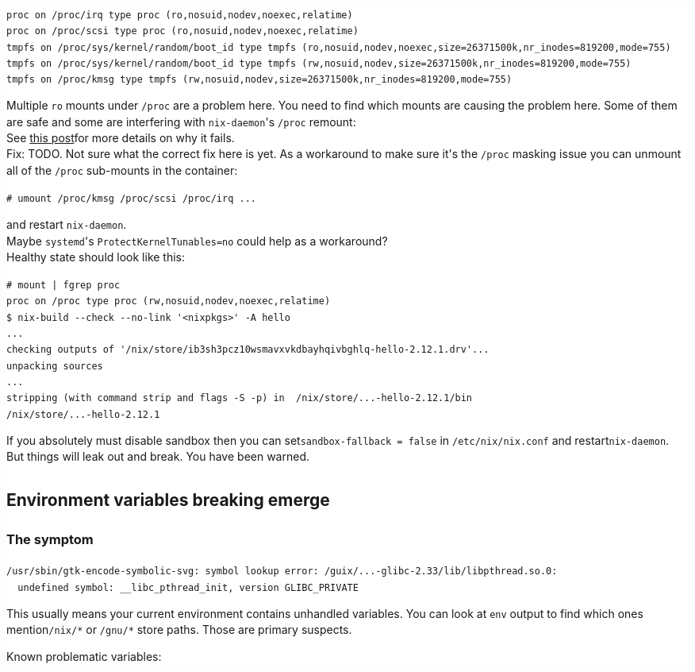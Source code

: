 ```routeros  
proc on /proc/irq type proc (ro,nosuid,nodev,noexec,relatime)  
proc on /proc/scsi type proc (ro,nosuid,nodev,noexec,relatime)  
tmpfs on /proc/sys/kernel/random/boot_id type tmpfs (ro,nosuid,nodev,noexec,size=26371500k,nr_inodes=819200,mode=755)  
tmpfs on /proc/sys/kernel/random/boot_id type tmpfs (rw,nosuid,nodev,size=26371500k,nr_inodes=819200,mode=755)  
tmpfs on /proc/kmsg type tmpfs (rw,nosuid,nodev,size=26371500k,nr_inodes=819200,mode=755)  
```  
Multiple `ro` mounts under `/proc` are a problem here. You need to find which mounts are causing the problem here. Some of them are safe and some are interfering with `nix-daemon`'s `/proc` remount:  
See [this post](https://lore.kernel.org/lkml/87tvsrjai0.fsf@xmission.com/T/)for more details on why it fails.  
Fix: TODO. Not sure what the correct fix here is yet. As a workaround to make sure it's the `/proc` masking issue you can unmount all of the `/proc` sub-mounts in the container:  
```armasm  
# umount /proc/kmsg /proc/scsi /proc/irq ...  
```  
and restart `nix-daemon`.  
Maybe `systemd`'s `ProtectKernelTunables=no` could help as a workaround?  
Healthy state should look like this:  
```routeros  
# mount | fgrep proc  
proc on /proc type proc (rw,nosuid,nodev,noexec,relatime)  
$ nix-build --check --no-link '<nixpkgs>' -A hello  
...  
checking outputs of '/nix/store/ib3sh3pcz10wsmavxvkdbayhqivbghlq-hello-2.12.1.drv'...  
unpacking sources  
...  
stripping (with command strip and flags -S -p) in  /nix/store/...-hello-2.12.1/bin  
/nix/store/...-hello-2.12.1  
```

If you absolutely must disable sandbox then you can set`sandbox-fallback = false` in `/etc/nix/nix.conf` and restart`nix-daemon`. But things will leak out and break. You have been warned.

## Environment variables breaking emerge

[](#environment-variables-breaking-emerge)

### The symptom

[](#the-symptom)

```crystal
/usr/sbin/gtk-encode-symbolic-svg: symbol lookup error: /guix/...-glibc-2.33/lib/libpthread.so.0:
  undefined symbol: __libc_pthread_init, version GLIBC_PRIVATE

```

This usually means your current environment contains unhandled variables. You can look at `env` output to find which ones mention`/nix/*` or `/gnu/*` store paths. Those are primary suspects.

Known problematic variables:

